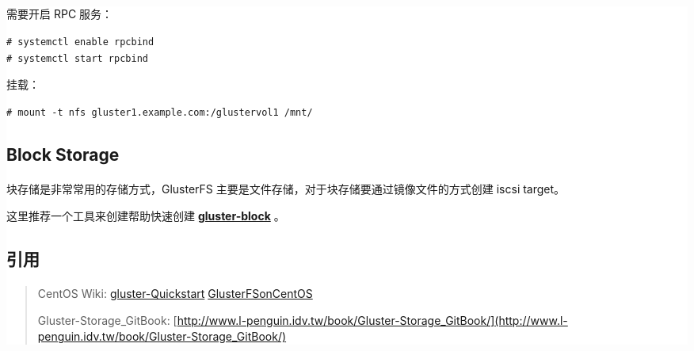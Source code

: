 需要开启 RPC 服务：

```shell
# systemctl enable rpcbind
# systemctl start rpcbind
```



挂载：

```shell
# mount -t nfs gluster1.example.com:/glustervol1 /mnt/
```





## Block Storage

块存储是非常常用的存储方式，GlusterFS 主要是文件存储，对于块存储要通过镜像文件的方式创建 iscsi target。

这里推荐一个工具来创建帮助快速创建 [**gluster-block**](https://github.com/gluster/gluster-block.git) 。





## 引用

> CentOS Wiki: [gluster-Quickstart](https://wiki.centos.org/zh/SpecialInterestGroup/Storage/gluster-Quickstart?highlight=%28GlusterFS%29)  [GlusterFSonCentOS](https://wiki.centos.org/zh/HowTos/GlusterFSonCentOS?highlight=%28GlusterFS%29)
>
> Gluster-Storage_GitBook: [http://www.l-penguin.idv.tw/book/Gluster-Storage_GitBook/](http://www.l-penguin.idv.tw/book/Gluster-Storage_GitBook/)
>
> 

